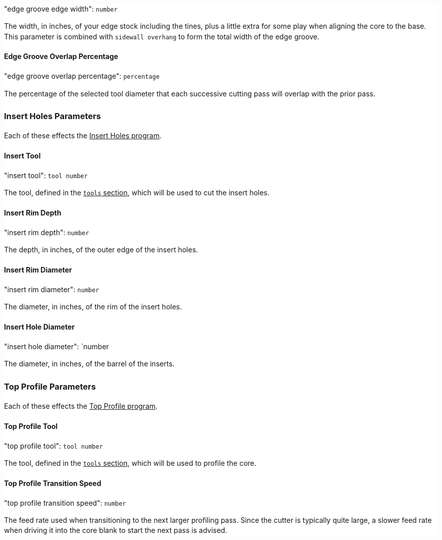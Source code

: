 "edge groove edge width": `number`

The width, in inches, of your edge stock including the tines, plus a little extra for some 
play when aligning the core to the base. This parameter is combined with `sidewall overhang` 
to form the total width of the edge groove.

#### Edge Groove Overlap Percentage

"edge groove overlap percentage": `percentage`

The percentage of the selected tool diameter that each successive
cutting pass will overlap with the prior pass.

### Insert Holes Parameters

Each of these effects the [Insert Holes program](G-Code_Program_Guide.md#insert-holes).

#### Insert Tool

"insert tool": `tool number`

The tool, defined in the [`tools` section](Configuration_Guide.md#tools), which will be used to cut the insert holes.

#### Insert Rim Depth

"insert rim depth": `number`

The depth, in inches, of the outer edge of the insert holes.

#### Insert Rim Diameter

"insert rim diameter": `number`

The diameter, in inches, of the rim of the insert holes.

#### Insert Hole Diameter

"insert hole diameter": `number

The diameter, in inches, of the barrel of the inserts.

### Top Profile Parameters

Each of these effects the [Top Profile program](G-Code_Program_Guide.md#top-profile).

#### Top Profile Tool

"top profile tool": `tool number`

The tool, defined in the [`tools` section](Configuration_Guide.md#tools), which will be used to profile the core.

#### Top Profile Transition Speed

"top profile transition speed": `number`

The feed rate used when transitioning to the next larger profiling
pass. Since the cutter is typically quite large, a slower feed rate
when driving it into the core blank to start the next pass is advised.
